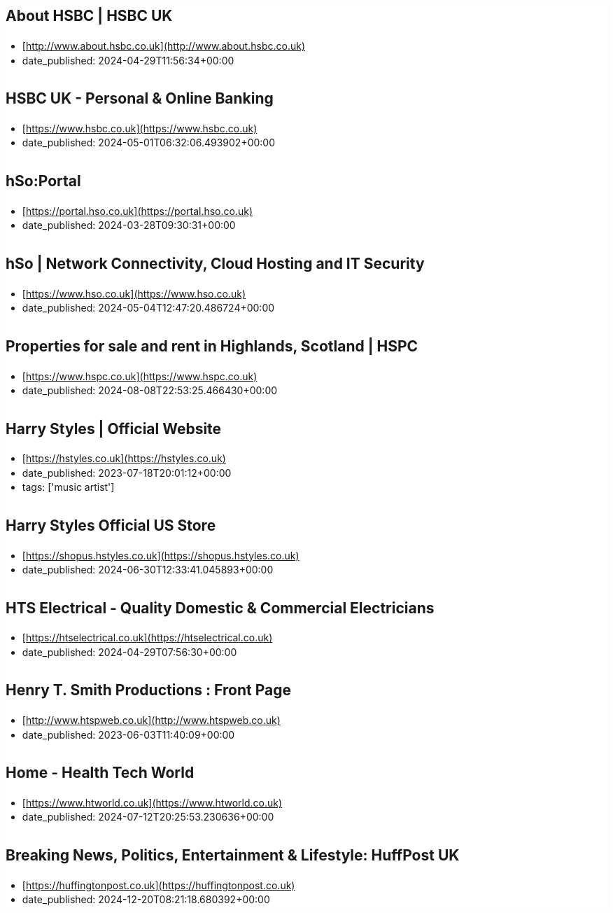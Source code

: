  ## About HSBC | HSBC UK
 - [http://www.about.hsbc.co.uk](http://www.about.hsbc.co.uk)
 - date_published: 2024-04-29T11:56:34+00:00

 ## HSBC UK - Personal & Online Banking
 - [https://www.hsbc.co.uk](https://www.hsbc.co.uk)
 - date_published: 2024-05-01T06:32:06.493902+00:00

 ## hSo:Portal
 - [https://portal.hso.co.uk](https://portal.hso.co.uk)
 - date_published: 2024-03-28T09:30:31+00:00

 ## hSo | Network Connectivity, Cloud Hosting and IT Security
 - [https://www.hso.co.uk](https://www.hso.co.uk)
 - date_published: 2024-05-04T12:47:20.486724+00:00

 ## Properties for sale and rent in Highlands, Scotland | HSPC
 - [https://www.hspc.co.uk](https://www.hspc.co.uk)
 - date_published: 2024-08-08T22:53:25.466430+00:00

 ## Harry Styles | Official Website
 - [https://hstyles.co.uk](https://hstyles.co.uk)
 - date_published: 2023-07-18T20:01:12+00:00
 - tags: ['music artist']

 ## Harry Styles Official US Store
 - [https://shopus.hstyles.co.uk](https://shopus.hstyles.co.uk)
 - date_published: 2024-06-30T12:33:41.045893+00:00

 ## HTS Electrical - Quality Domestic & Commercial Electricians
 - [https://htselectrical.co.uk](https://htselectrical.co.uk)
 - date_published: 2024-04-29T07:56:30+00:00

 ## Henry T. Smith Productions : Front Page
 - [http://www.htspweb.co.uk](http://www.htspweb.co.uk)
 - date_published: 2023-06-03T11:40:09+00:00

 ## Home - Health Tech World
 - [https://www.htworld.co.uk](https://www.htworld.co.uk)
 - date_published: 2024-07-12T20:25:53.230636+00:00

 ## Breaking News, Politics, Entertainment & Lifestyle: HuffPost UK
 - [https://huffingtonpost.co.uk](https://huffingtonpost.co.uk)
 - date_published: 2024-12-20T08:21:18.680392+00:00
